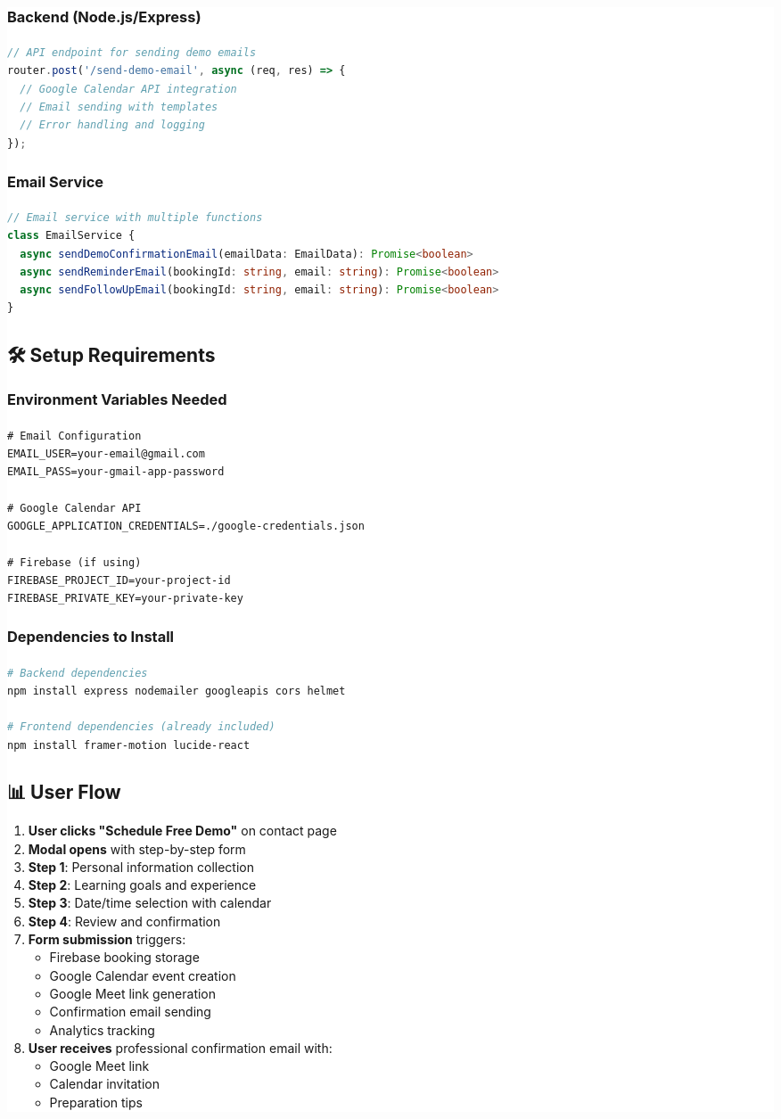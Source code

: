 ### **Backend (Node.js/Express)**
```javascript
// API endpoint for sending demo emails
router.post('/send-demo-email', async (req, res) => {
  // Google Calendar API integration
  // Email sending with templates
  // Error handling and logging
});
```

### **Email Service**
```typescript
// Email service with multiple functions
class EmailService {
  async sendDemoConfirmationEmail(emailData: EmailData): Promise<boolean>
  async sendReminderEmail(bookingId: string, email: string): Promise<boolean>
  async sendFollowUpEmail(bookingId: string, email: string): Promise<boolean>
}
```

## 🛠 **Setup Requirements**

### **Environment Variables Needed**
```env
# Email Configuration
EMAIL_USER=your-email@gmail.com
EMAIL_PASS=your-gmail-app-password

# Google Calendar API
GOOGLE_APPLICATION_CREDENTIALS=./google-credentials.json

# Firebase (if using)
FIREBASE_PROJECT_ID=your-project-id
FIREBASE_PRIVATE_KEY=your-private-key
```

### **Dependencies to Install**
```bash
# Backend dependencies
npm install express nodemailer googleapis cors helmet

# Frontend dependencies (already included)
npm install framer-motion lucide-react
```

## 📊 **User Flow**

1. **User clicks "Schedule Free Demo"** on contact page
2. **Modal opens** with step-by-step form
3. **Step 1**: Personal information collection
4. **Step 2**: Learning goals and experience
5. **Step 3**: Date/time selection with calendar
6. **Step 4**: Review and confirmation
7. **Form submission** triggers:
   - Firebase booking storage
   - Google Calendar event creation
   - Google Meet link generation
   - Confirmation email sending
   - Analytics tracking
8. **User receives** professional confirmation email with:
   - Google Meet link
   - Calendar invitation
   - Preparation tips